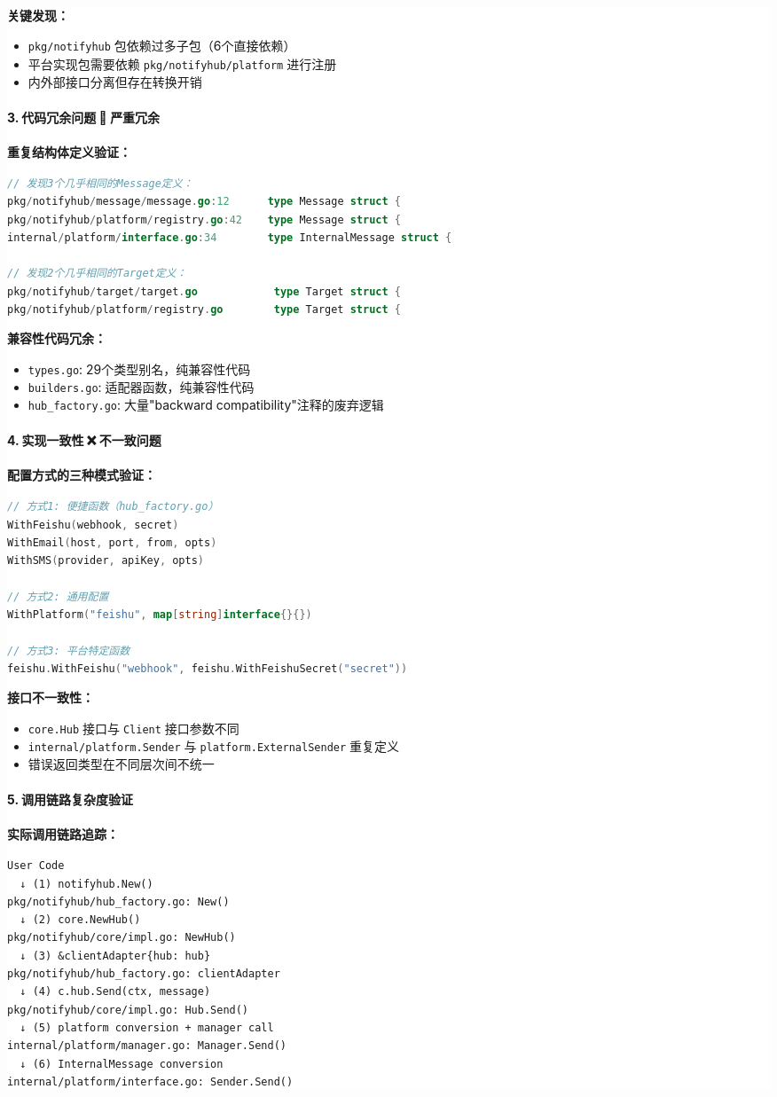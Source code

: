 **关键发现：**

- `pkg/notifyhub` 包依赖过多子包（6个直接依赖）
- 平台实现包需要依赖 `pkg/notifyhub/platform` 进行注册
- 内外部接口分离但存在转换开销

#### 3. 代码冗余问题 🔴 **严重冗余**

**重复结构体定义验证：**

```go
// 发现3个几乎相同的Message定义：
pkg/notifyhub/message/message.go:12      type Message struct {
pkg/notifyhub/platform/registry.go:42    type Message struct {
internal/platform/interface.go:34        type InternalMessage struct {

// 发现2个几乎相同的Target定义：
pkg/notifyhub/target/target.go            type Target struct {
pkg/notifyhub/platform/registry.go        type Target struct {
```

**兼容性代码冗余：**

- `types.go`: 29个类型别名，纯兼容性代码
- `builders.go`: 适配器函数，纯兼容性代码
- `hub_factory.go`: 大量"backward compatibility"注释的废弃逻辑

#### 4. 实现一致性 ❌ **不一致问题**

**配置方式的三种模式验证：**

```go
// 方式1: 便捷函数（hub_factory.go）
WithFeishu(webhook, secret)
WithEmail(host, port, from, opts)
WithSMS(provider, apiKey, opts)

// 方式2: 通用配置
WithPlatform("feishu", map[string]interface{}{})

// 方式3: 平台特定函数
feishu.WithFeishu("webhook", feishu.WithFeishuSecret("secret"))
```

**接口不一致性：**

- `core.Hub` 接口与 `Client` 接口参数不同
- `internal/platform.Sender` 与 `platform.ExternalSender` 重复定义
- 错误返回类型在不同层次间不统一

#### 5. 调用链路复杂度验证

**实际调用链路追踪：**

```
User Code
  ↓ (1) notifyhub.New()
pkg/notifyhub/hub_factory.go: New()
  ↓ (2) core.NewHub()
pkg/notifyhub/core/impl.go: NewHub()
  ↓ (3) &clientAdapter{hub: hub}
pkg/notifyhub/hub_factory.go: clientAdapter
  ↓ (4) c.hub.Send(ctx, message)
pkg/notifyhub/core/impl.go: Hub.Send()
  ↓ (5) platform conversion + manager call
internal/platform/manager.go: Manager.Send()
  ↓ (6) InternalMessage conversion
internal/platform/interface.go: Sender.Send()
```
